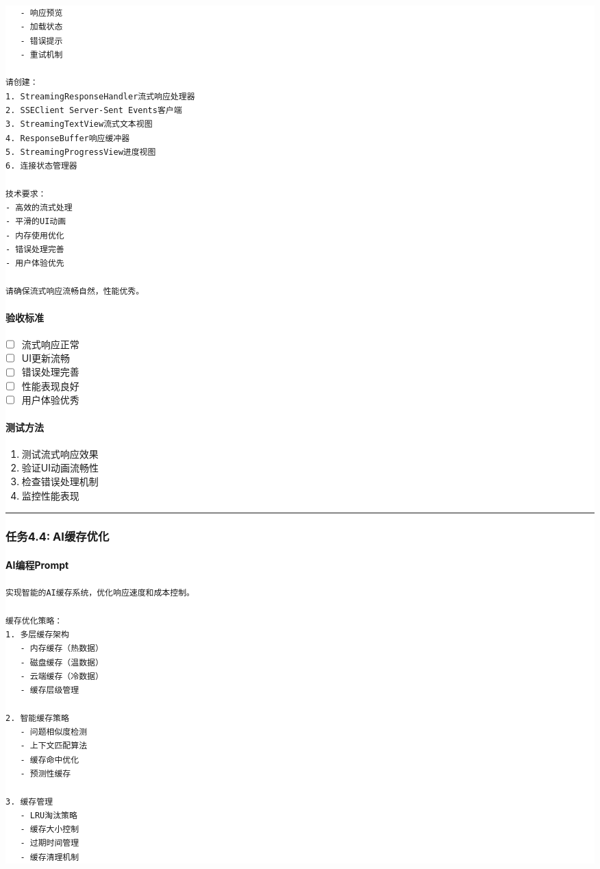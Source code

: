 ```
   - 响应预览
   - 加载状态
   - 错误提示
   - 重试机制

请创建：
1. StreamingResponseHandler流式响应处理器
2. SSEClient Server-Sent Events客户端
3. StreamingTextView流式文本视图
4. ResponseBuffer响应缓冲器
5. StreamingProgressView进度视图
6. 连接状态管理器

技术要求：
- 高效的流式处理
- 平滑的UI动画
- 内存使用优化
- 错误处理完善
- 用户体验优先

请确保流式响应流畅自然，性能优秀。
```

#### 验收标准
- [ ] 流式响应正常
- [ ] UI更新流畅
- [ ] 错误处理完善
- [ ] 性能表现良好
- [ ] 用户体验优秀

#### 测试方法
1. 测试流式响应效果
2. 验证UI动画流畅性
3. 检查错误处理机制
4. 监控性能表现

---

### 任务4.4: AI缓存优化

#### AI编程Prompt
```
实现智能的AI缓存系统，优化响应速度和成本控制。

缓存优化策略：
1. 多层缓存架构
   - 内存缓存（热数据）
   - 磁盘缓存（温数据）
   - 云端缓存（冷数据）
   - 缓存层级管理

2. 智能缓存策略
   - 问题相似度检测
   - 上下文匹配算法
   - 缓存命中优化
   - 预测性缓存

3. 缓存管理
   - LRU淘汰策略
   - 缓存大小控制
   - 过期时间管理
   - 缓存清理机制

```